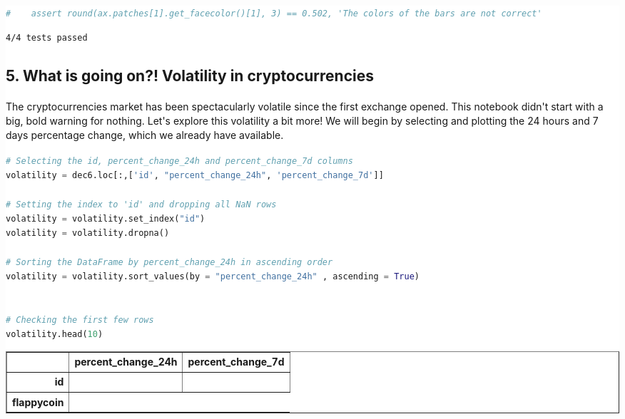 ```python
#    assert round(ax.patches[1].get_facecolor()[1], 3) == 0.502, 'The colors of the bars are not correct'
```






    4/4 tests passed




## 5. What is going on?! Volatility in cryptocurrencies
<p>The cryptocurrencies market has been spectacularly volatile since the first exchange opened. This notebook didn't start with a big, bold warning for nothing. Let's explore this volatility a bit more! We will begin by selecting and plotting the 24 hours and 7 days percentage change, which we already have available.</p>


```python
# Selecting the id, percent_change_24h and percent_change_7d columns
volatility = dec6.loc[:,['id', "percent_change_24h", 'percent_change_7d']] 

# Setting the index to 'id' and dropping all NaN rows 
volatility = volatility.set_index("id") 
volatility = volatility.dropna()

# Sorting the DataFrame by percent_change_24h in ascending order
volatility = volatility.sort_values(by = "percent_change_24h" , ascending = True)


# Checking the first few rows
volatility.head(10)
```




<div>
<style scoped>
    .dataframe tbody tr th:only-of-type {
        vertical-align: middle;
    }

    .dataframe tbody tr th {
        vertical-align: top;
    }

    .dataframe thead th {
        text-align: right;
    }
</style>
<table border="1" class="dataframe">
  <thead>
    <tr style="text-align: right;">
      <th></th>
      <th>percent_change_24h</th>
      <th>percent_change_7d</th>
    </tr>
    <tr>
      <th>id</th>
      <th></th>
      <th></th>
    </tr>
  </thead>
  <tbody>
    <tr>
      <th>flappycoin</th>